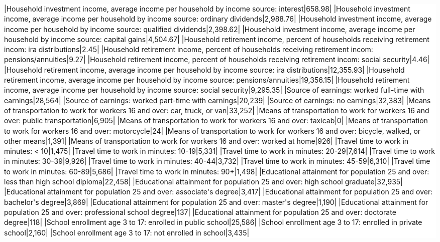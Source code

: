 |Household investment income, average income per household by income source: interest|658.98|
|Household investment income, average income per household by income source: ordinary dividends|2,988.76|
|Household investment income, average income per household by income source: qualified dividends|2,398.62|
|Household investment income, average income per household by income source: capital gains|4,504.67|
|Household retirement income, percent of households receiving retirement incom: ira distributions|2.45|
|Household retirement income, percent of households receiving retirement incom: pensions/annuities|9.27|
|Household retirement income, percent of households receiving retirement incom: social security|4.46|
|Household retirement income, average income per household by income source: ira distributions|12,355.93|
|Household retirement income, average income per household by income source: pensions/annuities|19,356.15|
|Household retirement income, average income per household by income source: social security|9,295.35|
|Source of earnings: worked full-time with earnings|28,564|
|Source of earnings: worked part-time with earnings|20,239|
|Source of earnings: no earnings|32,383|
|Means of transportation to work for workers 16 and over: car, truck, or van|33,252|
|Means of transportation to work for workers 16 and over: public transportation|6,905|
|Means of transportation to work for workers 16 and over: taxicab|0|
|Means of transportation to work for workers 16 and over: motorcycle|24|
|Means of transportation to work for workers 16 and over: bicycle, walked, or other means|1,391|
|Means of transportation to work for workers 16 and over: worked at home|926|
|Travel time to work in minutes: < 10|1,475|
|Travel time to work in minutes: 10-19|5,331|
|Travel time to work in minutes: 20-29|7,614|
|Travel time to work in minutes: 30-39|9,926|
|Travel time to work in minutes: 40-44|3,732|
|Travel time to work in minutes: 45-59|6,310|
|Travel time to work in minutes: 60-89|5,686|
|Travel time to work in minutes: 90+|1,498|
|Educational attainment for population 25 and over: less than high school diploma|22,458|
|Educational attainment for population 25 and over: high school graduate|32,935|
|Educational attainment for population 25 and over: associate's degree|3,417|
|Educational attainment for population 25 and over: bachelor's degree|3,869|
|Educational attainment for population 25 and over: master's degree|1,190|
|Educational attainment for population 25 and over: professional school degree|137|
|Educational attainment for population 25 and over: doctorate degree|118|
|School enrollment age 3 to 17: enrolled in public school|25,586|
|School enrollment age 3 to 17: enrolled in private school|2,160|
|School enrollment age 3 to 17: not enrolled in school|3,435|
